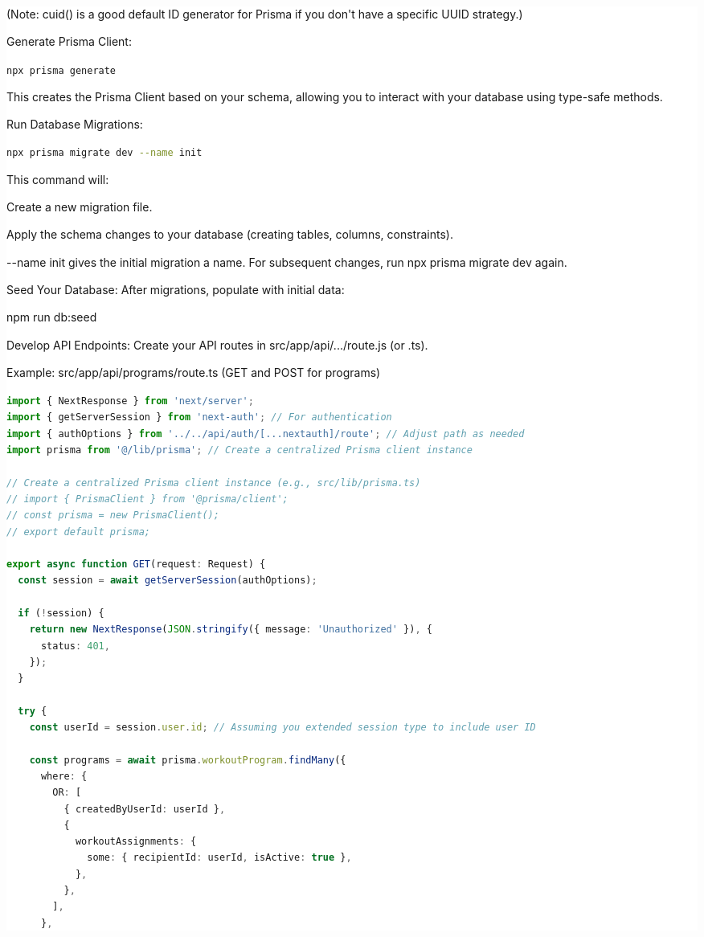(Note: cuid() is a good default ID generator for Prisma if you don't have a specific UUID strategy.)

Generate Prisma Client:

```bash
npx prisma generate
```

This creates the Prisma Client based on your schema, allowing you to interact with your database using type-safe methods.

Run Database Migrations:

```bash
npx prisma migrate dev --name init
```

This command will:

Create a new migration file.

Apply the schema changes to your database (creating tables, columns, constraints).

--name init gives the initial migration a name. For subsequent changes, run npx prisma migrate dev again.

Seed Your Database:
After migrations, populate with initial data:

npm run db:seed

Develop API Endpoints:
Create your API routes in src/app/api/.../route.js (or .ts).

Example: src/app/api/programs/route.ts (GET and POST for programs)

```typescript
import { NextResponse } from 'next/server';
import { getServerSession } from 'next-auth'; // For authentication
import { authOptions } from '../../api/auth/[...nextauth]/route'; // Adjust path as needed
import prisma from '@/lib/prisma'; // Create a centralized Prisma client instance

// Create a centralized Prisma client instance (e.g., src/lib/prisma.ts)
// import { PrismaClient } from '@prisma/client';
// const prisma = new PrismaClient();
// export default prisma;

export async function GET(request: Request) {
  const session = await getServerSession(authOptions);

  if (!session) {
    return new NextResponse(JSON.stringify({ message: 'Unauthorized' }), {
      status: 401,
    });
  }

  try {
    const userId = session.user.id; // Assuming you extended session type to include user ID

    const programs = await prisma.workoutProgram.findMany({
      where: {
        OR: [
          { createdByUserId: userId },
          {
            workoutAssignments: {
              some: { recipientId: userId, isActive: true },
            },
          },
        ],
      },
```